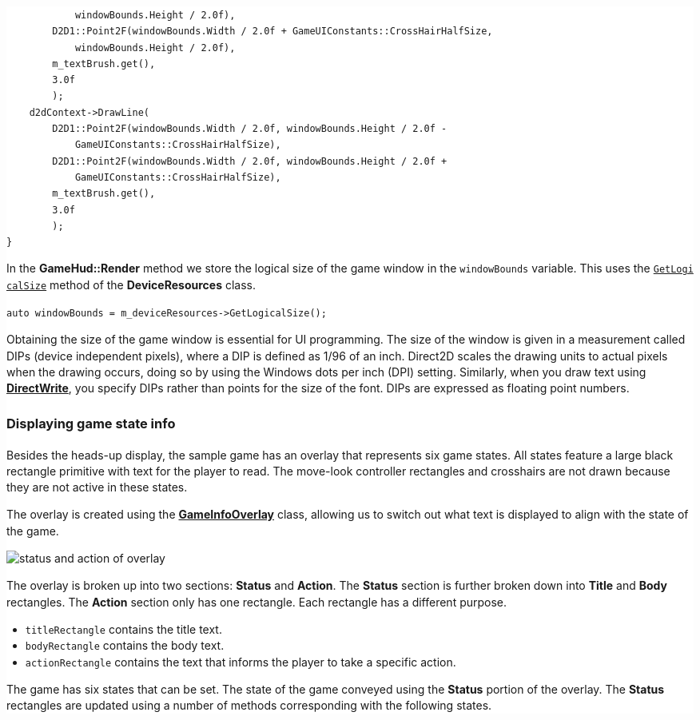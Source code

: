 ```cppwinrt
            windowBounds.Height / 2.0f),
        D2D1::Point2F(windowBounds.Width / 2.0f + GameUIConstants::CrossHairHalfSize,
            windowBounds.Height / 2.0f),
        m_textBrush.get(),
        3.0f
        );
    d2dContext->DrawLine(
        D2D1::Point2F(windowBounds.Width / 2.0f, windowBounds.Height / 2.0f -
            GameUIConstants::CrossHairHalfSize),
        D2D1::Point2F(windowBounds.Width / 2.0f, windowBounds.Height / 2.0f +
            GameUIConstants::CrossHairHalfSize),
        m_textBrush.get(),
        3.0f
        );
}
```

In the **GameHud::Render** method we store the logical size of the game window in the `windowBounds` variable. This uses the [`GetLogicalSize`](https://github.com/Microsoft/Windows-universal-samples/blob/5f0d0912214afc1c2a7c7470203933ddb46f7c89/Samples/Simple3DGameDX/cpp/Common/DeviceResources.h#L41) method of the **DeviceResources** class. 

```cppwinrt
auto windowBounds = m_deviceResources->GetLogicalSize();
```

Obtaining the size of the game window is essential for UI programming. The size of the window is given in a measurement called DIPs (device independent pixels), where a DIP is defined as 1/96 of an inch. Direct2D scales the drawing units to actual pixels when the drawing occurs, doing so by using the Windows dots per inch (DPI) setting. Similarly, when you draw text using [**DirectWrite**](/windows/desktop/DirectWrite/direct-write-portal), you specify DIPs rather than points for the size of the font. DIPs are expressed as floating point numbers. 

### Displaying game state info

Besides the heads-up display, the sample game has an overlay that represents six game states. All states feature a large black rectangle primitive with text for the player to read. The move-look controller rectangles and crosshairs are not drawn because they are not active in these states.

The overlay is created using the [**GameInfoOverlay**](https://github.com/Microsoft/Windows-universal-samples/blob/5f0d0912214afc1c2a7c7470203933ddb46f7c89/Samples/Simple3DGameDX/cpp/GameInfoOverlay.h) class, allowing us to switch out what text is displayed to align with the state of the game.

![status and action of overlay](images/simple-dx-game-ui-finaloverlay.png)

The overlay is broken up into two sections: **Status** and **Action**. The **Status** section is further broken down into **Title** and **Body** rectangles. The **Action** section only has one rectangle. Each rectangle has a different purpose.

-   `titleRectangle` contains the title text.
-   `bodyRectangle` contains the body text.
-   `actionRectangle` contains the text that informs the player to take a specific action.

The game has six states that can be set. The state of the game conveyed using the **Status** portion of the overlay. The **Status** rectangles are updated using a number of methods corresponding with the following states.
